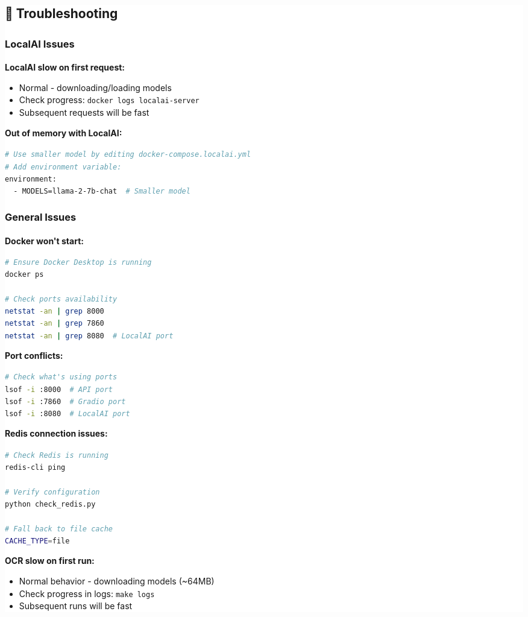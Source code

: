 ## 🔧 Troubleshooting

### LocalAI Issues

**LocalAI slow on first request:**
- Normal - downloading/loading models
- Check progress: `docker logs localai-server`
- Subsequent requests will be fast

**Out of memory with LocalAI:**
```bash
# Use smaller model by editing docker-compose.localai.yml
# Add environment variable:
environment:
  - MODELS=llama-2-7b-chat  # Smaller model
```

### General Issues

**Docker won't start:**
```bash
# Ensure Docker Desktop is running
docker ps

# Check ports availability
netstat -an | grep 8000
netstat -an | grep 7860
netstat -an | grep 8080  # LocalAI port
```

**Port conflicts:**
```bash
# Check what's using ports
lsof -i :8000  # API port
lsof -i :7860  # Gradio port
lsof -i :8080  # LocalAI port
```

**Redis connection issues:**
```bash
# Check Redis is running
redis-cli ping

# Verify configuration
python check_redis.py

# Fall back to file cache
CACHE_TYPE=file
```

**OCR slow on first run:**
- Normal behavior - downloading models (~64MB)
- Check progress in logs: `make logs`
- Subsequent runs will be fast
